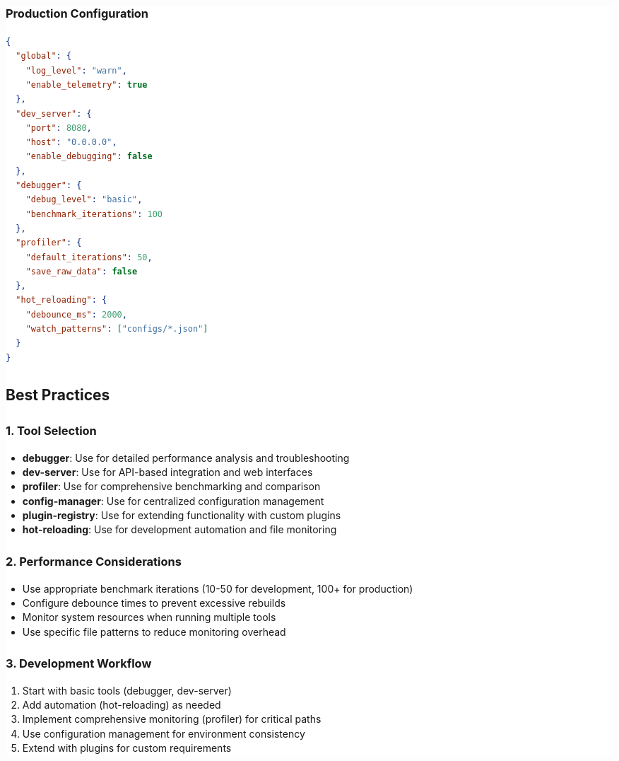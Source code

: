 ### Production Configuration

```json
{
  "global": {
    "log_level": "warn",
    "enable_telemetry": true
  },
  "dev_server": {
    "port": 8080,
    "host": "0.0.0.0",
    "enable_debugging": false
  },
  "debugger": {
    "debug_level": "basic",
    "benchmark_iterations": 100
  },
  "profiler": {
    "default_iterations": 50,
    "save_raw_data": false
  },
  "hot_reloading": {
    "debounce_ms": 2000,
    "watch_patterns": ["configs/*.json"]
  }
}
```

## Best Practices

### 1. Tool Selection

- **debugger**: Use for detailed performance analysis and troubleshooting
- **dev-server**: Use for API-based integration and web interfaces
- **profiler**: Use for comprehensive benchmarking and comparison
- **config-manager**: Use for centralized configuration management
- **plugin-registry**: Use for extending functionality with custom plugins
- **hot-reloading**: Use for development automation and file monitoring

### 2. Performance Considerations

- Use appropriate benchmark iterations (10-50 for development, 100+ for production)
- Configure debounce times to prevent excessive rebuilds
- Monitor system resources when running multiple tools
- Use specific file patterns to reduce monitoring overhead

### 3. Development Workflow

1. Start with basic tools (debugger, dev-server)
2. Add automation (hot-reloading) as needed
3. Implement comprehensive monitoring (profiler) for critical paths
4. Use configuration management for environment consistency
5. Extend with plugins for custom requirements

